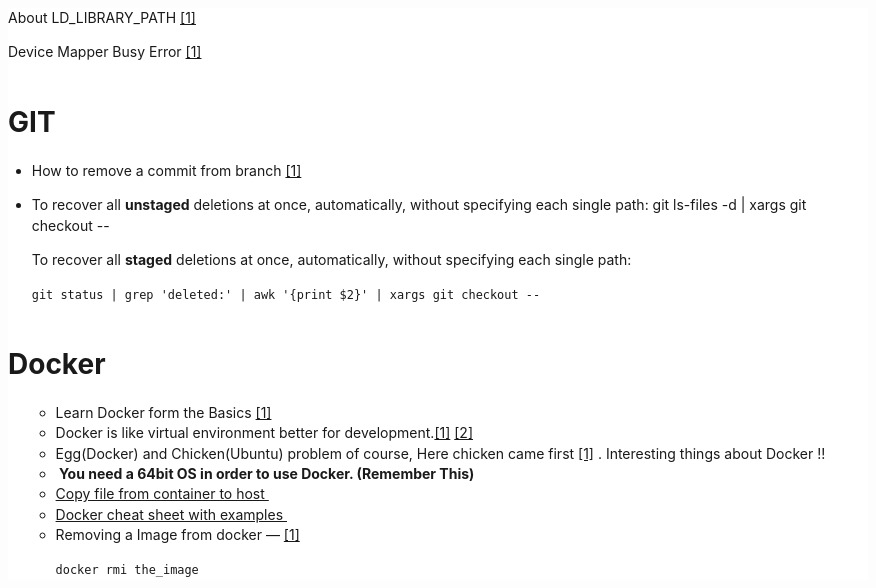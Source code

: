 <p style="text-align: justify;">
  About LD_LIBRARY_PATH <a href="http://www.cc.dtu.dk/?page_id=304" target="_blank">[1]</a>
</p>

<p style="text-align: justify;">
  Device Mapper Busy Error <a href="http://serverfault.com/questions/316850/losetup-d-giving-device-busy" target="_blank">[1]</a>
</p>

<h1 style="text-align: justify;">
  GIT
</h1>

  * How to remove a commit from branch <a href="http://sethrobertson.github.io/GitFixUm/fixup.html" target="_blank">[1]</a>
  * To recover all **unstaged** deletions at once, automatically, without specifying each single path: 
        git ls-files -d | xargs git checkout --
        
    
    To recover all **staged** deletions at once, automatically, without specifying each single path:
    
        git status | grep 'deleted:' | awk '{print $2}' | xargs git checkout --

<h1 style="text-align: justify;">
  Docker
</h1>

<ul style="text-align: justify;">
  <ul>
    <li>
      Learn Docker form the Basics <a href="http://blog.flux7.com/blogs/docker/" target="_blank">[1]</a>
    </li>
    <li>
      Docker is like virtual environment better for development.<a href="http://docs.docker.io/" target="_blank">[1]</a> <a href="http://kencochrane.net/blog/2013/08/the-docker-guidebook/" target="_blank">[2]</a>
    </li>
    <li>
      Egg(Docker) and Chicken(Ubuntu) problem of course, Here chicken came first <a href="http://blog.dustinkirkland.com/2014/04/docker-in-ubuntu-ubuntu-in-docker.html" target="_blank">[1]</a> . Interesting things about Docker !!
    </li>
    <li>
      <strong> You need a 64bit OS in order to use Docker. (Remember This)</strong>
    </li>
    <li>
      <a href="http://stackoverflow.com/questions/22049212/docker-copy-file-from-container-to-host" target="_blank">Copy file from container to host </a>
    </li>
    <li>
      <a href="https://coderwall.com/p/2es5jw" target="_blank">Docker cheat sheet with examples </a>
    </li>
    <li>
      Removing a Image from docker &#8212; <a href="http://stackoverflow.com/questions/21398087/how-to-delete-dockers-images" target="_blank">[1]</a> <pre><code>docker rmi the_image</code></pre>
    </li>
    